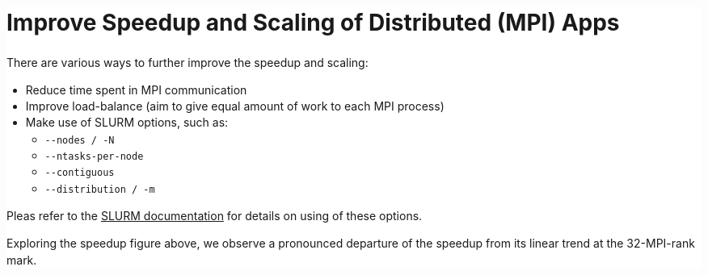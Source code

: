 # Improve Speedup and Scaling of Distributed (MPI) Apps

There are various ways to further improve the speedup and scaling:

* Reduce time spent in MPI communication
* Improve load-balance (aim to give equal amount of work to each MPI process)
* Make use of SLURM options, such as: <br>
   * `--nodes / -N`<br>
   * `--ntasks-per-node` <br>
   * `--contiguous` <br>
   * `--distribution / -m` <br>

Pleas refer to the [SLURM documentation](https://slurm.schedmd.com/sbatch.html) 
for details on using of these options.

Exploring the speedup figure above, we observe a pronounced departure of the speedup
from its linear trend at the 32-MPI-rank mark.    


